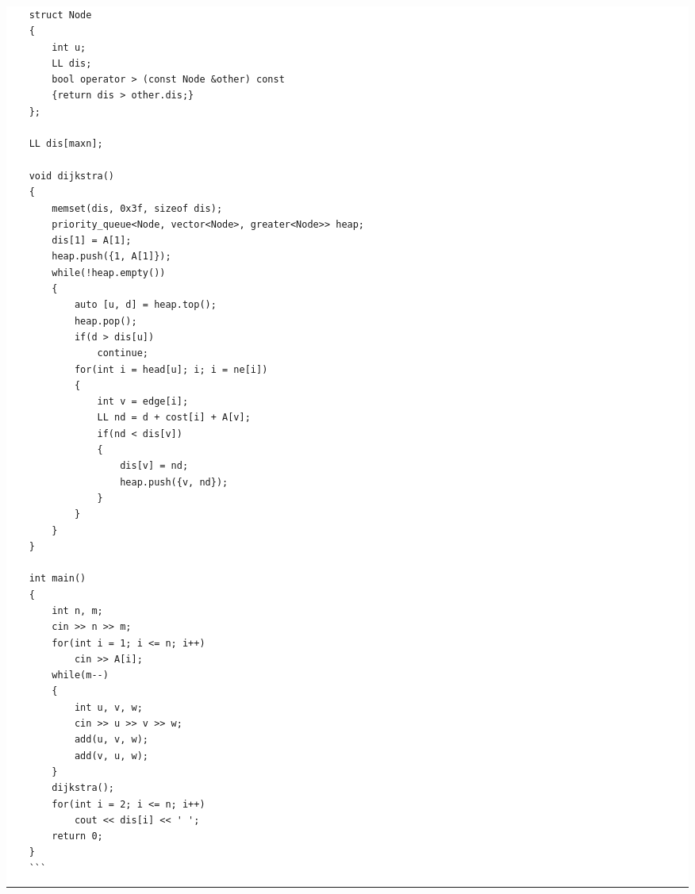         struct Node
        {
            int u;
            LL dis;
            bool operator > (const Node &other) const
            {return dis > other.dis;}
        };
    
        LL dis[maxn];
    
        void dijkstra()
        {
            memset(dis, 0x3f, sizeof dis);
            priority_queue<Node, vector<Node>, greater<Node>> heap;
            dis[1] = A[1];
            heap.push({1, A[1]});
            while(!heap.empty())
            {
                auto [u, d] = heap.top();
                heap.pop();
                if(d > dis[u])
                    continue;
                for(int i = head[u]; i; i = ne[i])
                {
                    int v = edge[i];
                    LL nd = d + cost[i] + A[v];
                    if(nd < dis[v])
                    {
                        dis[v] = nd;
                        heap.push({v, nd});
                    }
                }
            }
        }
    
        int main()
        {
            int n, m;
            cin >> n >> m;
            for(int i = 1; i <= n; i++)
                cin >> A[i];
            while(m--)
            {
                int u, v, w;
                cin >> u >> v >> w;
                add(u, v, w);
                add(v, u, w);
            }
            dijkstra();
            for(int i = 2; i <= n; i++)
                cout << dis[i] << ' ';
            return 0;
        }
        ```

---